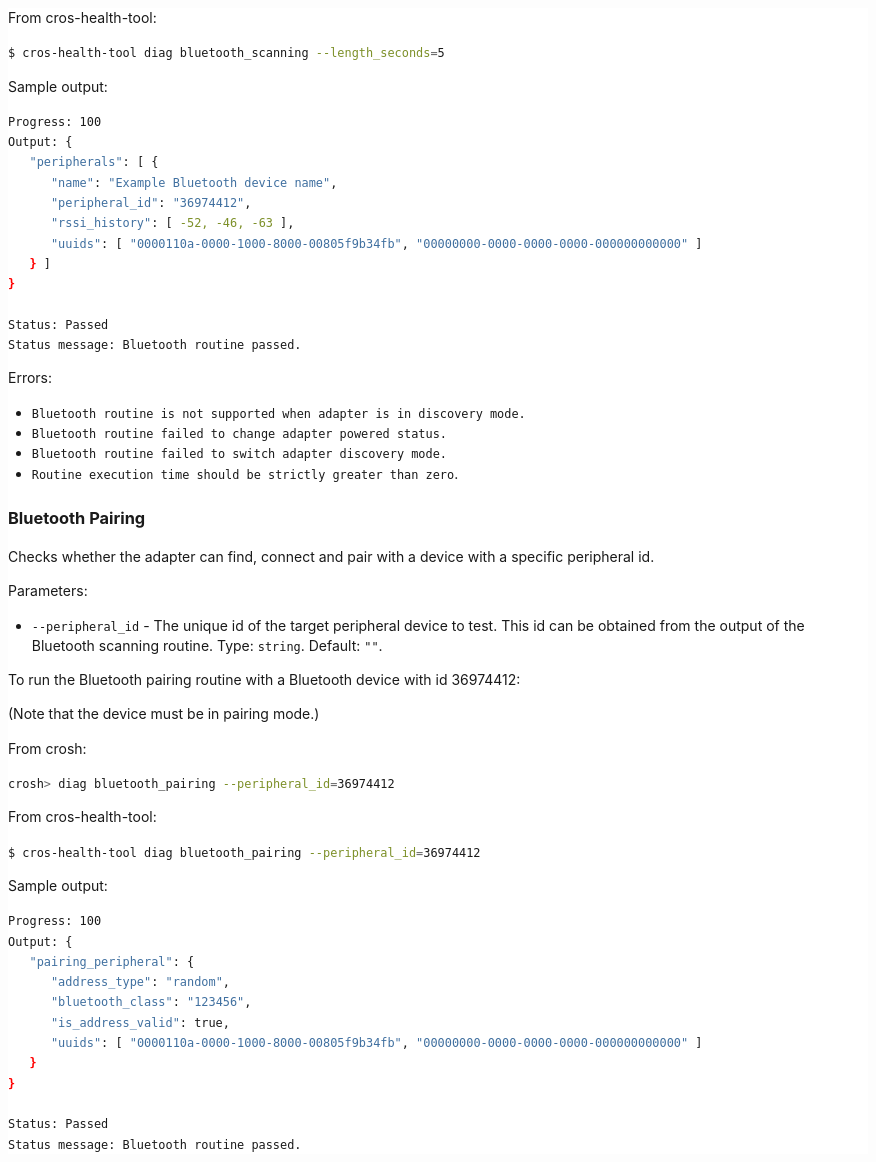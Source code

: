 From cros-health-tool:

```bash
$ cros-health-tool diag bluetooth_scanning --length_seconds=5
```

Sample output:

```bash
Progress: 100
Output: {
   "peripherals": [ {
      "name": "Example Bluetooth device name",
      "peripheral_id": "36974412",
      "rssi_history": [ -52, -46, -63 ],
      "uuids": [ "0000110a-0000-1000-8000-00805f9b34fb", "00000000-0000-0000-0000-000000000000" ]
   } ]
}

Status: Passed
Status message: Bluetooth routine passed.
```

Errors:

- `Bluetooth routine is not supported when adapter is in discovery mode.`
- `Bluetooth routine failed to change adapter powered status.`
- `Bluetooth routine failed to switch adapter discovery mode.`
- `Routine execution time should be strictly greater than zero`.

### Bluetooth Pairing

Checks whether the adapter can find, connect and pair with a device with a
specific peripheral id.

Parameters:

-   `--peripheral_id` - The unique id of the target peripheral device to test.
    This id can be obtained from the output of the Bluetooth scanning routine.
    Type: `string`. Default: `""`.

To run the Bluetooth pairing routine with a Bluetooth device with id 36974412:

(Note that the device must be in pairing mode.)

From crosh:

```bash
crosh> diag bluetooth_pairing --peripheral_id=36974412
```

From cros-health-tool:

```bash
$ cros-health-tool diag bluetooth_pairing --peripheral_id=36974412
```

Sample output:

```bash
Progress: 100
Output: {
   "pairing_peripheral": {
      "address_type": "random",
      "bluetooth_class": "123456",
      "is_address_valid": true,
      "uuids": [ "0000110a-0000-1000-8000-00805f9b34fb", "00000000-0000-0000-0000-000000000000" ]
   }
}

Status: Passed
Status message: Bluetooth routine passed.
```